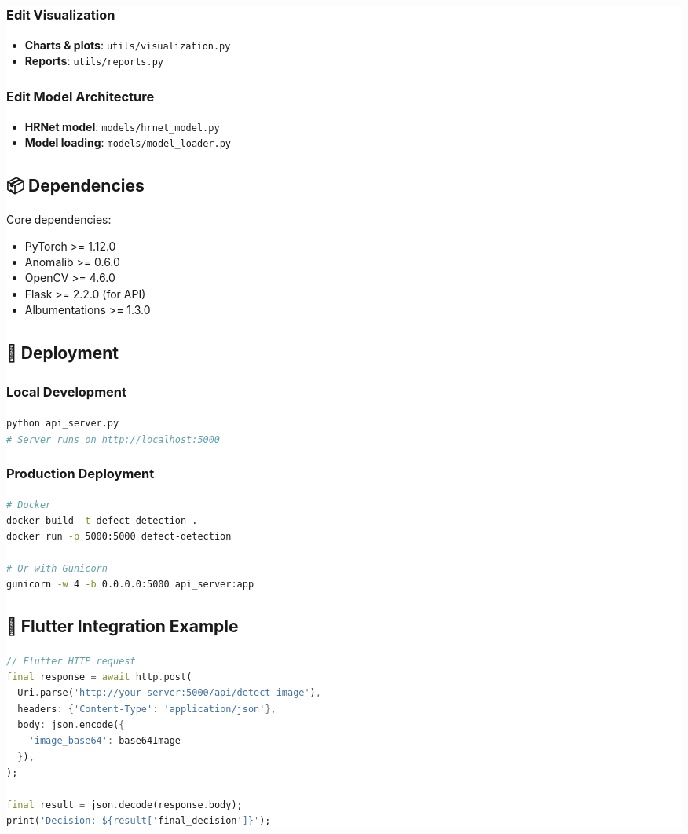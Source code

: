 ### Edit Visualization
- **Charts & plots**: `utils/visualization.py`
- **Reports**: `utils/reports.py`

### Edit Model Architecture
- **HRNet model**: `models/hrnet_model.py`
- **Model loading**: `models/model_loader.py`

## 📦 Dependencies

Core dependencies:
- PyTorch >= 1.12.0
- Anomalib >= 0.6.0
- OpenCV >= 4.6.0
- Flask >= 2.2.0 (for API)
- Albumentations >= 1.3.0

## 🚀 Deployment

### Local Development
```bash
python api_server.py
# Server runs on http://localhost:5000
```

### Production Deployment
```bash
# Docker
docker build -t defect-detection .
docker run -p 5000:5000 defect-detection

# Or with Gunicorn
gunicorn -w 4 -b 0.0.0.0:5000 api_server:app
```

## 📱 Flutter Integration Example

```dart
// Flutter HTTP request
final response = await http.post(
  Uri.parse('http://your-server:5000/api/detect-image'),
  headers: {'Content-Type': 'application/json'},
  body: json.encode({
    'image_base64': base64Image
  }),
);

final result = json.decode(response.body);
print('Decision: ${result['final_decision']}');
```
